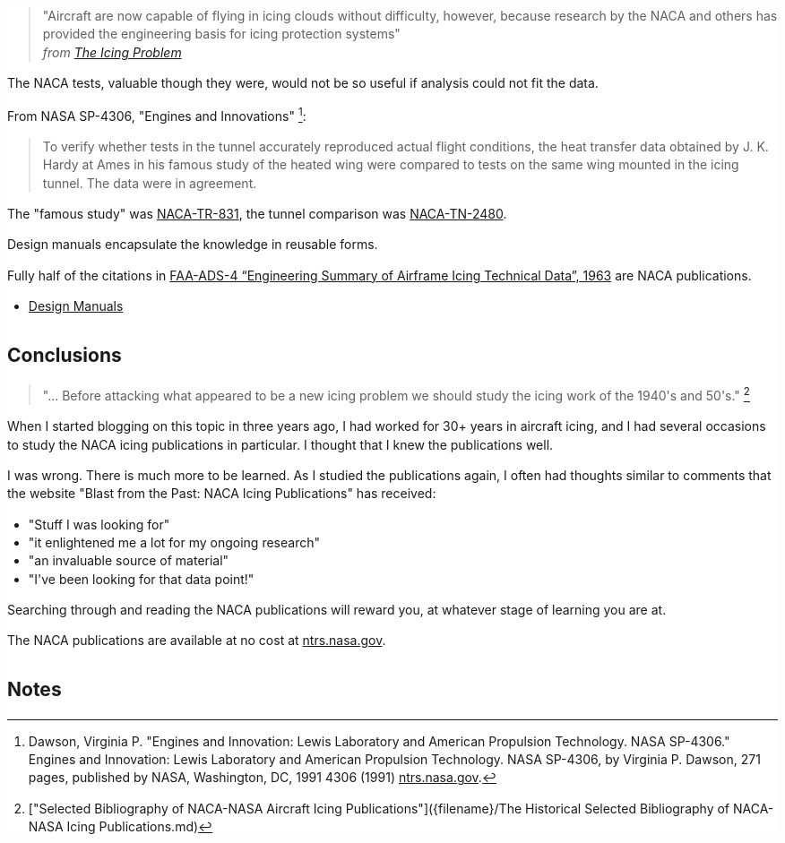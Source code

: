 > "Aircraft are now capable of flying in icing clouds without difficulty, however, because research by the NACA and others has provided the engineering basis for icing protection systems"  
_from [The Icing Problem]({filename}The%20Icing%20Problem.md)_  

The NACA tests, valuable though they were, 
would not be so useful if analysis could not fit the data.  

From NASA SP-4306, "Engines and Innovations" [^2]:  

> To verify whether tests in the tunnel accurately reproduced actual
flight conditions, the heat transfer data obtained by J. K. Hardy at Ames in his famous study of
the heated wing were compared to tests on the same wing mounted in the icing tunnel. The data
were in agreement.  

The "famous study" was [NACA-TR-831]({filename}NACA-TR-831.md),
the tunnel comparison was [NACA-TN-2480]({filename}Thermal%20Analysis.md).  

Design manuals encapsulate the knowledge in reusable forms.  

Fully half of the citations in [FAA-ADS-4 “Engineering Summary of Airframe Icing Technical Data”, 1963]({filename}ads4.md) 
are NACA publications. 

- [Design Manuals]({filename}Design%20Manuals.md)  

## Conclusions  

> "... Before attacking what appeared to be a new icing problem we should study the icing work of the 1940's and 50's." [^4]  

When I started blogging on this topic in three years ago, 
I had worked for 30+ years in aircraft icing, 
and I had several occasions to study the NACA icing publications in particular. 
I thought that I knew the publications well. 

I was wrong. There is much more to be learned. As I studied the publications again, 
I often had thoughts similar to comments that the website "Blast from the Past: NACA Icing Publications" has received:  

- "Stuff I was looking for"  
- "it enlightened me a lot for my ongoing research"  
- "an invaluable source of material"  
- "I've been looking for that data point!"  

Searching through and reading the NACA publications will reward you, 
at whatever stage of learning you are at. 

The NACA publications are available at no cost at [ntrs.nasa.gov](ntrs.nasa.gov).  

## Notes  

[^1]: Collier Trophy Winners [naa.aero](https://naa.aero/awards/awards-and-trophies/collier-trophy/collier-1940-1949-winners/)  
[^2]: Dawson, Virginia P. "Engines and Innovation: Lewis Laboratory and American Propulsion Technology. NASA SP-4306." Engines and Innovation: Lewis Laboratory and American Propulsion Technology. NASA SP-4306, by Virginia P. Dawson, 271 pages, published by NASA, Washington, DC, 1991 4306 (1991) [ntrs.nasa.gov](https://ntrs.nasa.gov/citations/19910006662).  
[^3]: Anon.: "An International Historic Mechanical Engineering Landmark ICING RESEARCH TUNNEL", ASME, May, 1987. 
[www.asme.org](https://www.asme.org/wwwasmeorg/media/resourcefiles/aboutasme/who%20we%20are/engineering%20history/landmarks/117-icing-research-tunnel-nasa-lewis-research-ce.pdf)  
[^4]: ["Selected Bibliography of NACA-NASA Aircraft Icing Publications"]({filename}/The Historical Selected Bibliography of NACA-NASA Icing Publications.md)  
